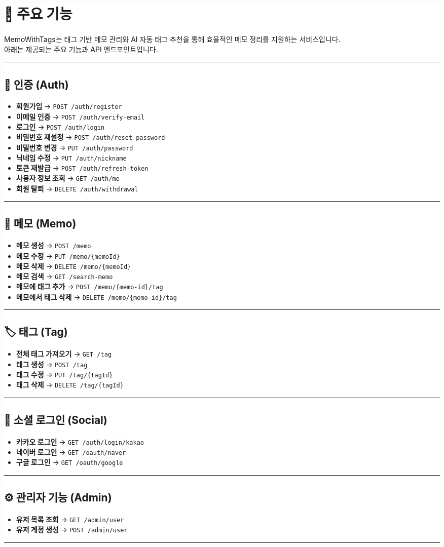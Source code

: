 
# 📌 주요 기능

MemoWithTags는 태그 기반 메모 관리와 AI 자동 태그 추천을 통해 효율적인 메모 정리를 지원하는 서비스입니다.  
아래는 제공되는 주요 기능과 API 엔드포인트입니다.

---

## 🔐 **인증 (Auth)**
- **회원가입** → `POST /auth/register`
- **이메일 인증** → `POST /auth/verify-email`
- **로그인** → `POST /auth/login`
- **비밀번호 재설정** → `POST /auth/reset-password`
- **비밀번호 변경** → `PUT /auth/password`
- **닉네임 수정** → `PUT /auth/nickname`
- **토큰 재발급** → `POST /auth/refresh-token`
- **사용자 정보 조회** → `GET /auth/me`
- **회원 탈퇴** → `DELETE /auth/withdrawal`

---

## 📝 **메모 (Memo)**
- **메모 생성** → `POST /memo`
- **메모 수정** → `PUT /memo/{memoId}`
- **메모 삭제** → `DELETE /memo/{memoId}`
- **메모 검색** → `GET /search-memo`
- **메모에 태그 추가** → `POST /memo/{memo-id}/tag`
- **메모에서 태그 삭제** → `DELETE /memo/{memo-id}/tag`

---

## 🏷 **태그 (Tag)**
- **전체 태그 가져오기** → `GET /tag`
- **태그 생성** → `POST /tag`
- **태그 수정** → `PUT /tag/{tagId}`
- **태그 삭제** → `DELETE /tag/{tagId}`

---

## 🔗 **소셜 로그인 (Social)**
- **카카오 로그인** → `GET /auth/login/kakao`
- **네이버 로그인** → `GET /oauth/naver`
- **구글 로그인** → `GET /oauth/google`

---

## ⚙️ **관리자 기능 (Admin)**
- **유저 목록 조회** → `GET /admin/user`
- **유저 계정 생성** → `POST /admin/user`

---